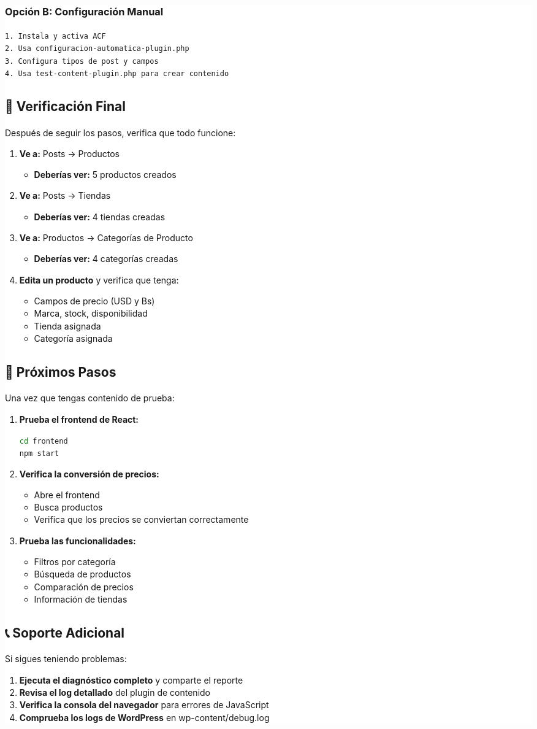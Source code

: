 ### **Opción B: Configuración Manual**
```
1. Instala y activa ACF
2. Usa configuracion-automatica-plugin.php
3. Configura tipos de post y campos
4. Usa test-content-plugin.php para crear contenido
```

## 🎯 **Verificación Final**

Después de seguir los pasos, verifica que todo funcione:

1. **Ve a:** Posts → Productos
   - **Deberías ver:** 5 productos creados

2. **Ve a:** Posts → Tiendas
   - **Deberías ver:** 4 tiendas creadas

3. **Ve a:** Productos → Categorías de Producto
   - **Deberías ver:** 4 categorías creadas

4. **Edita un producto** y verifica que tenga:
   - Campos de precio (USD y Bs)
   - Marca, stock, disponibilidad
   - Tienda asignada
   - Categoría asignada

## 🚀 **Próximos Pasos**

Una vez que tengas contenido de prueba:

1. **Prueba el frontend de React:**
   ```bash
   cd frontend
   npm start
   ```

2. **Verifica la conversión de precios:**
   - Abre el frontend
   - Busca productos
   - Verifica que los precios se conviertan correctamente

3. **Prueba las funcionalidades:**
   - Filtros por categoría
   - Búsqueda de productos
   - Comparación de precios
   - Información de tiendas

## 📞 **Soporte Adicional**

Si sigues teniendo problemas:

1. **Ejecuta el diagnóstico completo** y comparte el reporte
2. **Revisa el log detallado** del plugin de contenido
3. **Verifica la consola del navegador** para errores de JavaScript
4. **Comprueba los logs de WordPress** en wp-content/debug.log
